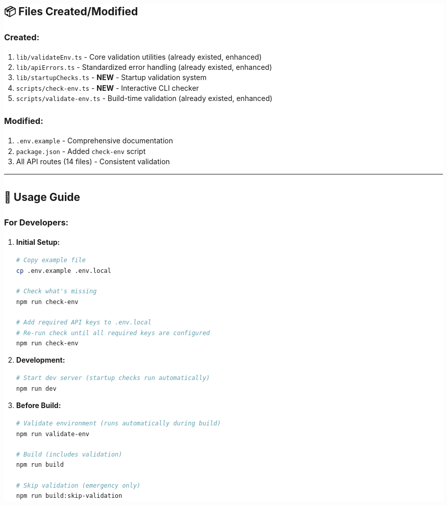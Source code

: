 
## 📦 Files Created/Modified

### **Created:**
1. `lib/validateEnv.ts` - Core validation utilities (already existed, enhanced)
2. `lib/apiErrors.ts` - Standardized error handling (already existed, enhanced)
3. `lib/startupChecks.ts` - **NEW** - Startup validation system
4. `scripts/check-env.ts` - **NEW** - Interactive CLI checker
5. `scripts/validate-env.ts` - Build-time validation (already existed, enhanced)

### **Modified:**
1. `.env.example` - Comprehensive documentation
2. `package.json` - Added `check-env` script
3. All API routes (14 files) - Consistent validation

---

## 🚀 Usage Guide

### **For Developers:**

1. **Initial Setup:**
   ```bash
   # Copy example file
   cp .env.example .env.local

   # Check what's missing
   npm run check-env

   # Add required API keys to .env.local
   # Re-run check until all required keys are configured
   npm run check-env
   ```

2. **Development:**
   ```bash
   # Start dev server (startup checks run automatically)
   npm run dev
   ```

3. **Before Build:**
   ```bash
   # Validate environment (runs automatically during build)
   npm run validate-env

   # Build (includes validation)
   npm run build

   # Skip validation (emergency only)
   npm run build:skip-validation
   ```
